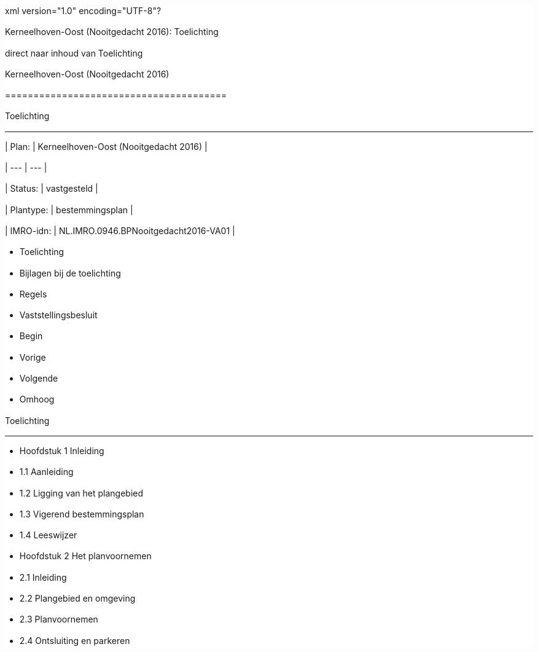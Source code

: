 xml version\="1\.0" encoding\="UTF\-8"?

Kerneelhoven\-Oost (Nooitgedacht 2016\): Toelichting

direct naar inhoud van Toelichting

Kerneelhoven\-Oost (Nooitgedacht 2016\)

=======================================

Toelichting

-----------

| Plan: | Kerneelhoven\-Oost (Nooitgedacht 2016\) |

| --- | --- |

| Status: | vastgesteld |

| Plantype: | bestemmingsplan |

| IMRO\-idn: | NL.IMRO.0946\.BPNooitgedacht2016\-VA01 |

* Toelichting

* Bijlagen bij de toelichting

* Regels

* Vaststellingsbesluit

* Begin

* Vorige

* Volgende

* Omhoog

Toelichting

-----------

* Hoofdstuk 1 Inleiding

+ 1\.1 Aanleiding

+ 1\.2 Ligging van het plangebied

+ 1\.3 Vigerend bestemmingsplan

+ 1\.4 Leeswijzer

* Hoofdstuk 2 Het planvoornemen

+ 2\.1 Inleiding

+ 2\.2 Plangebied en omgeving

+ 2\.3 Planvoornemen

+ 2\.4 Ontsluiting en parkeren
